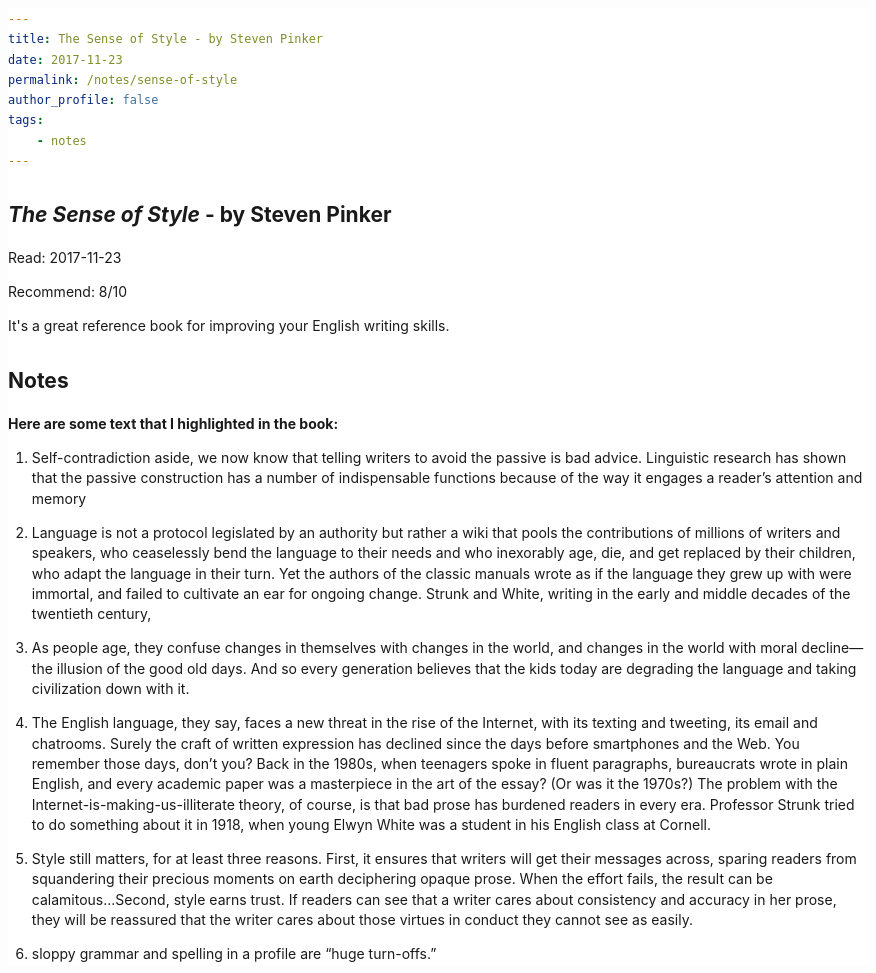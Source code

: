 ```yaml
---
title: The Sense of Style - by Steven Pinker
date: 2017-11-23
permalink: /notes/sense-of-style
author_profile: false
tags:
    - notes
---
```


## *The Sense of Style* - by Steven Pinker

Read: 2017-11-23

Recommend: 8/10

It's a great reference book for improving your English writing skills.


## Notes

**Here are some text that I highlighted in the book:** 

1. Self-contradiction aside, we now know that telling writers to avoid the passive is bad advice. Linguistic research has shown that the passive construction has a number of indispensable functions because of the way it engages a reader’s attention and memory

1. Language is not a protocol legislated by an authority but rather a wiki that pools the contributions of millions of writers and speakers, who ceaselessly bend the language to their needs and who inexorably age, die, and get replaced by their children, who adapt the language in their turn.  Yet the authors of the classic manuals wrote as if the language they grew up with were immortal, and failed to cultivate an ear for ongoing change. Strunk and White, writing in the early and middle decades of the twentieth century,

1.  As people age, they confuse changes in themselves with changes in the world, and changes in the world with moral decline—the illusion of the good old days. And so every generation believes that the kids today are degrading the language and taking civilization down with it.

1. The English language, they say, faces a new threat in the rise of the Internet, with its texting and tweeting, its email and chatrooms. Surely the craft of written expression has declined since the days before smartphones and the Web. You remember those days, don’t you? Back in the 1980s, when teenagers spoke in fluent paragraphs, bureaucrats wrote in plain English, and every academic paper was a masterpiece in the art of the essay? (Or was it the 1970s?) The problem with the Internet-is-making-us-illiterate theory, of course, is that bad prose has burdened readers in every era. Professor Strunk tried to do something about it in 1918, when young Elwyn White was a student in his English class at Cornell.

1. Style still matters, for at least three reasons. First, it ensures that writers will get their messages across, sparing readers from squandering their precious moments on earth deciphering opaque prose. When the effort fails, the result can be calamitous...Second, style earns trust. If readers can see that a writer cares about consistency and accuracy in her prose, they will be reassured that the writer cares about those virtues in conduct they cannot see as easily.

1. sloppy grammar and spelling in a profile are “huge turn-offs.” 
